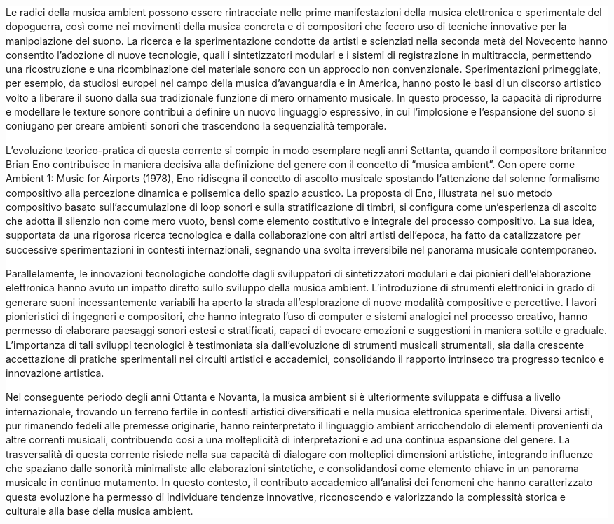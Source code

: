 Le radici della musica ambient possono essere rintracciate nelle prime manifestazioni della musica
elettronica e sperimentale del dopoguerra, così come nei movimenti della musica concreta e di
compositori che fecero uso di tecniche innovative per la manipolazione del suono. La ricerca e la
sperimentazione condotte da artisti e scienziati nella seconda metà del Novecento hanno consentito
l’adozione di nuove tecnologie, quali i sintetizzatori modulari e i sistemi di registrazione in
multitraccia, permettendo una ricostruzione e una ricombinazione del materiale sonoro con un
approccio non convenzionale. Sperimentazioni primeggiate, per esempio, da studiosi europei nel campo
della musica d’avanguardia e in America, hanno posto le basi di un discorso artistico volto a
liberare il suono dalla sua tradizionale funzione di mero ornamento musicale. In questo processo, la
capacità di riprodurre e modellare le texture sonore contribuì a definire un nuovo linguaggio
espressivo, in cui l’implosione e l’espansione del suono si coniugano per creare ambienti sonori che
trascendono la sequenzialità temporale.

L’evoluzione teorico-pratica di questa corrente si compie in modo esemplare negli anni Settanta,
quando il compositore britannico Brian Eno contribuisce in maniera decisiva alla definizione del
genere con il concetto di “musica ambient”. Con opere come Ambient 1: Music for Airports (1978), Eno
ridisegna il concetto di ascolto musicale spostando l’attenzione dal solenne formalismo compositivo
alla percezione dinamica e polisemica dello spazio acustico. La proposta di Eno, illustrata nel suo
metodo compositivo basato sull’accumulazione di loop sonori e sulla stratificazione di timbri, si
configura come un’esperienza di ascolto che adotta il silenzio non come mero vuoto, bensì come
elemento costitutivo e integrale del processo compositivo. La sua idea, supportata da una rigorosa
ricerca tecnologica e dalla collaborazione con altri artisti dell’epoca, ha fatto da catalizzatore
per successive sperimentazioni in contesti internazionali, segnando una svolta irreversibile nel
panorama musicale contemporaneo.

Parallelamente, le innovazioni tecnologiche condotte dagli sviluppatori di sintetizzatori modulari e
dai pionieri dell’elaborazione elettronica hanno avuto un impatto diretto sullo sviluppo della
musica ambient. L’introduzione di strumenti elettronici in grado di generare suoni incessantemente
variabili ha aperto la strada all’esplorazione di nuove modalità compositive e percettive. I lavori
pionieristici di ingegneri e compositori, che hanno integrato l’uso di computer e sistemi analogici
nel processo creativo, hanno permesso di elaborare paesaggi sonori estesi e stratificati, capaci di
evocare emozioni e suggestioni in maniera sottile e graduale. L’importanza di tali sviluppi
tecnologici è testimoniata sia dall’evoluzione di strumenti musicali strumentali, sia dalla
crescente accettazione di pratiche sperimentali nei circuiti artistici e accademici, consolidando il
rapporto intrinseco tra progresso tecnico e innovazione artistica.

Nel conseguente periodo degli anni Ottanta e Novanta, la musica ambient si è ulteriormente
sviluppata e diffusa a livello internazionale, trovando un terreno fertile in contesti artistici
diversificati e nella musica elettronica sperimentale. Diversi artisti, pur rimanendo fedeli alle
premesse originarie, hanno reinterpretato il linguaggio ambient arricchendolo di elementi
provenienti da altre correnti musicali, contribuendo così a una molteplicità di interpretazioni e ad
una continua espansione del genere. La trasversalità di questa corrente risiede nella sua capacità
di dialogare con molteplici dimensioni artistiche, integrando influenze che spaziano dalle sonorità
minimaliste alle elaborazioni sintetiche, e consolidandosi come elemento chiave in un panorama
musicale in continuo mutamento. In questo contesto, il contributo accademico all’analisi dei
fenomeni che hanno caratterizzato questa evoluzione ha permesso di individuare tendenze innovative,
riconoscendo e valorizzando la complessità storica e culturale alla base della musica ambient.
